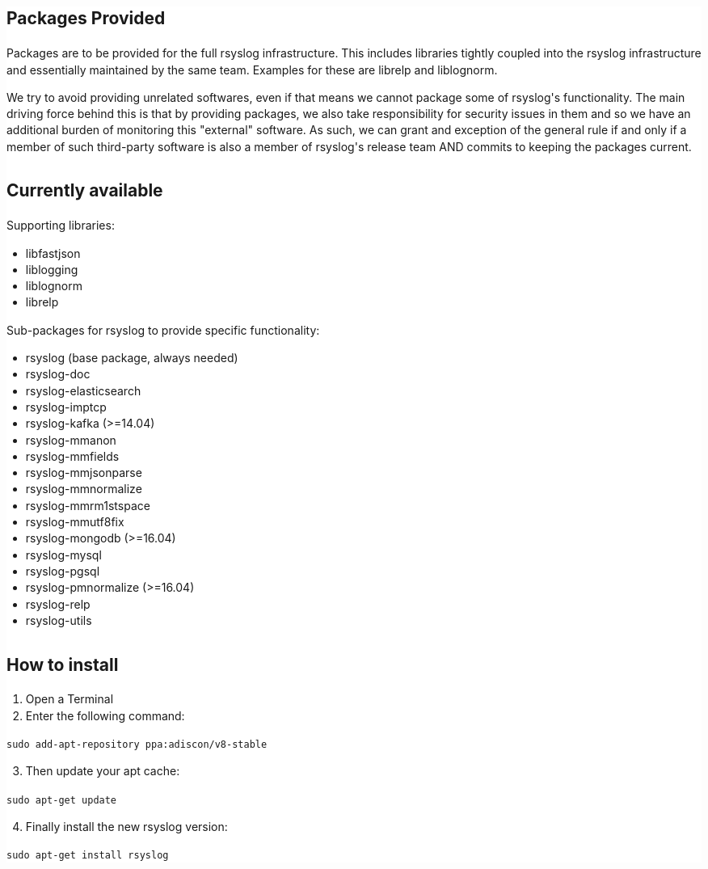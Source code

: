 Packages Provided
-----------------
Packages are to be provided for the full rsyslog infrastructure. This
includes libraries tightly coupled into the rsyslog infrastructure and
essentially maintained by the same team. Examples for these are librelp
and liblognorm.

We try to avoid providing unrelated softwares, even if that means we
cannot package some of rsyslog's functionality. The main driving force
behind this is that by providing packages, we also take responsibility
for security issues in them and so we have an additional burden of
monitoring this "external" software. As such, we can grant and exception
of the general rule if and only if a member of such third-party software
is also a member of rsyslog's release team AND commits to keeping the
packages current.

Currently available
-------------------
Supporting libraries:
- libfastjson
- liblogging
- liblognorm
- librelp

Sub-packages for rsyslog to provide specific functionality:
- rsyslog (base package, always needed)
- rsyslog-doc
- rsyslog-elasticsearch
- rsyslog-imptcp
- rsyslog-kafka (>=14.04)
- rsyslog-mmanon
- rsyslog-mmfields
- rsyslog-mmjsonparse
- rsyslog-mmnormalize
- rsyslog-mmrm1stspace
- rsyslog-mmutf8fix
- rsyslog-mongodb (>=16.04)
- rsyslog-mysql
- rsyslog-pgsql
- rsyslog-pmnormalize (>=16.04)
- rsyslog-relp
- rsyslog-utils

How to install
--------------

1. Open a Terminal
2. Enter the following command:
```
sudo add-apt-repository ppa:adiscon/v8-stable 
```
3. Then update your apt cache:
```
sudo apt-get update
```
4. Finally install the new rsyslog version:
```
sudo apt-get install rsyslog
```
